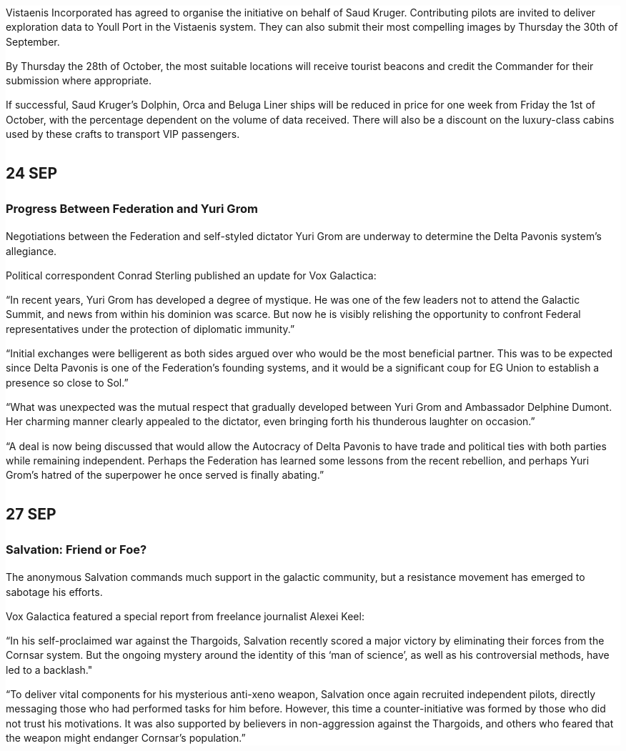 Vistaenis Incorporated has agreed to organise the initiative on behalf of Saud Kruger. Contributing pilots are invited to deliver exploration data to Youll Port in the Vistaenis system. They can also submit their most compelling images by Thursday the 30th of September.

By Thursday the 28th of October, the most suitable locations will receive tourist beacons and credit the Commander for their submission where appropriate.

If successful, Saud Kruger’s Dolphin, Orca and Beluga Liner ships will be reduced in price for one week from Friday the 1st of October, with the percentage dependent on the volume of data received. There will also be a discount on the luxury-class cabins used by these crafts to transport VIP passengers.

## 24 SEP

### Progress Between Federation and Yuri Grom

Negotiations between the Federation and self-styled dictator Yuri Grom are underway to determine the Delta Pavonis system’s allegiance.

Political correspondent Conrad Sterling published an update for Vox Galactica:

“In recent years, Yuri Grom has developed a degree of mystique. He was one of the few leaders not to attend the Galactic Summit, and news from within his dominion was scarce. But now he is visibly relishing the opportunity to confront Federal representatives under the protection of diplomatic immunity.”

“Initial exchanges were belligerent as both sides argued over who would be the most beneficial partner. This was to be expected since Delta Pavonis is one of the Federation’s founding systems, and it would be a significant coup for EG Union to establish a presence so close to Sol.”

“What was unexpected was the mutual respect that gradually developed between Yuri Grom and Ambassador Delphine Dumont. Her charming manner clearly appealed to the dictator, even bringing forth his thunderous laughter on occasion.”

“A deal is now being discussed that would allow the Autocracy of Delta Pavonis to have trade and political ties with both parties while remaining independent. Perhaps the Federation has learned some lessons from the recent rebellion, and perhaps Yuri Grom’s hatred of the superpower he once served is finally abating.”

## 27 SEP

### Salvation: Friend or Foe?

The anonymous Salvation commands much support in the galactic community, but a resistance movement has emerged to sabotage his efforts.

Vox Galactica featured a special report from freelance journalist Alexei Keel:

“In his self-proclaimed war against the Thargoids, Salvation recently scored a major victory by eliminating their forces from the Cornsar system. But the ongoing mystery around the identity of this ‘man of science’, as well as his controversial methods, have led to a backlash."

“To deliver vital components for his mysterious anti-xeno weapon, Salvation once again recruited independent pilots, directly messaging those who had performed tasks for him before. However, this time a counter-initiative was formed by those who did not trust his motivations. It was also supported by believers in non-aggression against the Thargoids, and others who feared that the weapon might endanger Cornsar’s population.”
